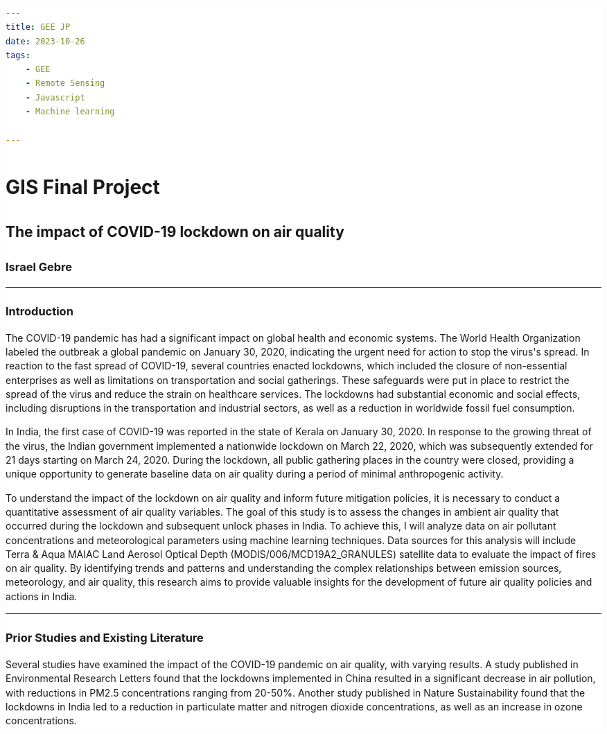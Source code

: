 ```yaml
---
title: GEE JP
date: 2023-10-26
tags:  
    - GEE
    - Remote Sensing
    - Javascript
    - Machine learning
    
---
```


# GIS Final Project

## The impact of COVID-19 lockdown on air quality
### Israel Gebre

---

### Introduction
The COVID-19 pandemic has had a significant impact on global health and economic systems. The World Health Organization labeled the outbreak a global pandemic on January 30, 2020, indicating the urgent need for action to stop the virus's spread. In reaction to the fast spread of COVID-19, several countries enacted lockdowns, which included the closure of non-essential enterprises as well as limitations on transportation and social gatherings. These safeguards were put in place to restrict the spread of the virus and reduce the strain on healthcare services. The lockdowns had substantial economic and social effects, including disruptions in the transportation and industrial sectors, as well as a reduction in worldwide fossil fuel consumption.

In India, the first case of COVID-19 was reported in the state of Kerala on January 30, 2020. In response to the growing threat of the virus, the Indian government implemented a nationwide lockdown on March 22, 2020, which was subsequently extended for 21 days starting on March 24, 2020. During the lockdown, all public gathering places in the country were closed, providing a unique opportunity to generate baseline data on air quality during a period of minimal anthropogenic activity.

To understand the impact of the lockdown on air quality and inform future mitigation policies, it is necessary to conduct a quantitative assessment of air quality variables. The goal of this study is to assess the changes in ambient air quality that occurred during the lockdown and subsequent unlock phases in India. To achieve this, I will analyze data on air pollutant concentrations and meteorological parameters using machine learning techniques. Data sources for this analysis will include Terra & Aqua MAIAC Land Aerosol Optical Depth (MODIS/006/MCD19A2_GRANULES) satellite data to evaluate the impact of fires on air quality. By identifying trends and patterns and understanding the complex relationships between emission sources, meteorology, and air quality, this research aims to provide valuable insights for the development of future air quality policies and actions in India.

---

### Prior Studies and Existing Literature
Several studies have examined the impact of the COVID-19 pandemic on air quality, with varying results. A study published in Environmental Research Letters found that the lockdowns implemented in China resulted in a significant decrease in air pollution, with reductions in PM2.5 concentrations ranging from 20-50%. Another study published in Nature Sustainability found that the lockdowns in India led to a reduction in particulate matter and nitrogen dioxide concentrations, as well as an increase in ozone concentrations.
